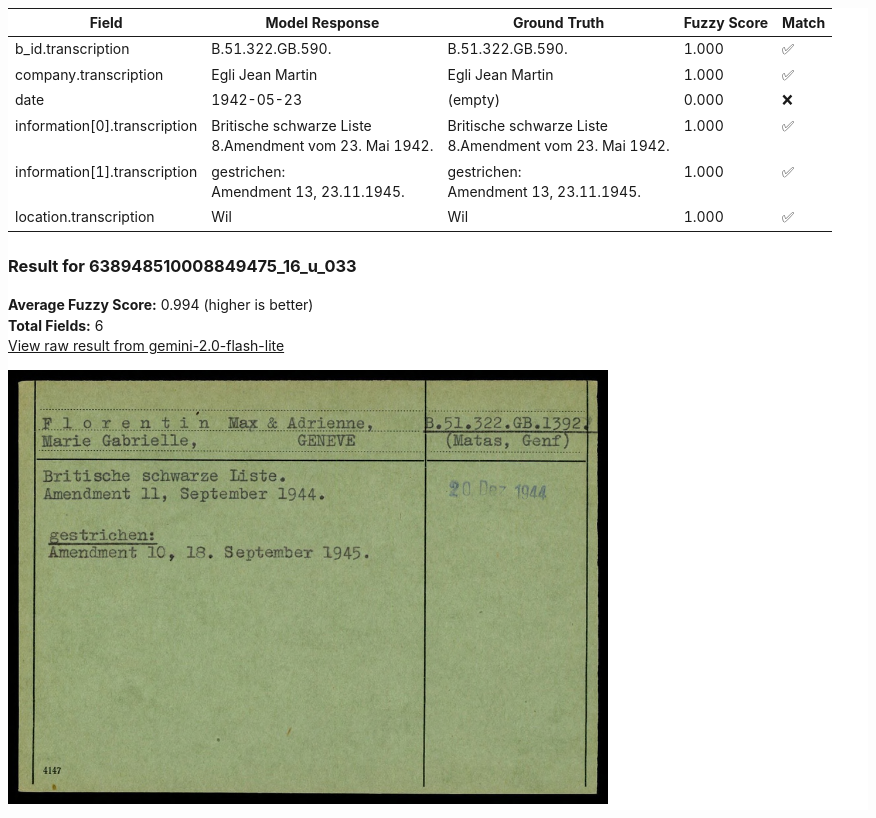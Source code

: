 | Field | Model Response | Ground Truth | Fuzzy Score | Match |
|-------|----------------|--------------|-------------|-------|
| b_id.transcription | B.51.322.GB.590. | B.51.322.GB.590. | 1.000 | ✅ |
| company.transcription | Egli Jean Martin | Egli Jean Martin | 1.000 | ✅ |
| date | 1942-05-23 | (empty) | 0.000 | ❌ |
| information[0].transcription | Britische schwarze Liste<br>8.Amendment vom 23. Mai 1942. | Britische schwarze Liste<br>8.Amendment vom 23. Mai 1942. | 1.000 | ✅ |
| information[1].transcription | gestrichen:<br>Amendment 13, 23.11.1945. | gestrichen:<br>Amendment 13, 23.11.1945. | 1.000 | ✅ |
| location.transcription | Wil | Wil | 1.000 | ✅ |


### Result for 638948510008849475_16_u_033
**Average Fuzzy Score:** 0.994 (higher is better)<br>
**Total Fields:** 6<br>
[View raw result from gemini-2.0-flash-lite](https://github.com/RISE-UNIBAS/humanities_data_benchmark/blob/main/results/2025-10-24/T0314/request_T0314_638948510008849475_16_u_033.json)

<img src="https://github.com/RISE-UNIBAS/humanities_data_benchmark/blob/main/benchmarks/blacklist/images/638948510008849475_16_u_033.jpg?raw=true" alt="638948510008849475_16_u_033" width="600px">
